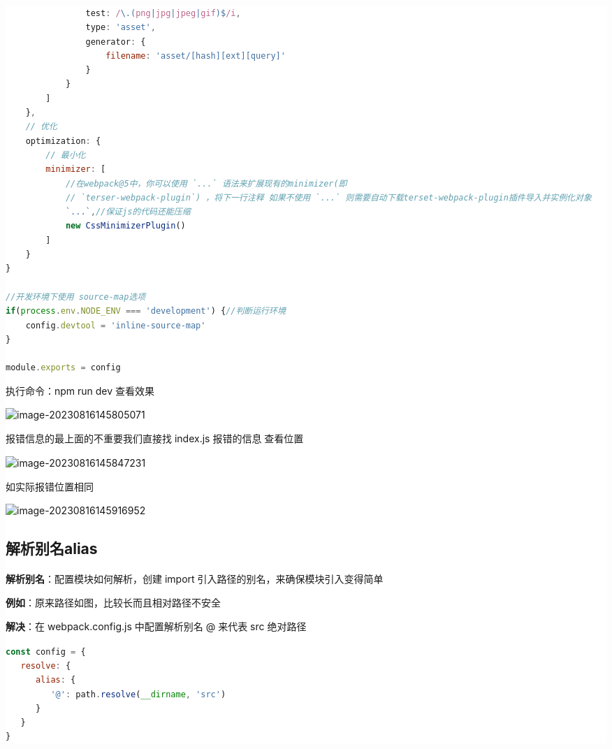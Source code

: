 ```js
                test: /\.(png|jpg|jpeg|gif)$/i,
                type: 'asset',
                generator: {
                    filename: 'asset/[hash][ext][query]'
                }
            }
        ]
    },
    // 优化
    optimization: {
        // 最小化
        minimizer: [
            //在webpack@5中，你可以使用 `...` 语法来扩展现有的minimizer(即
            // `terser-webpack-plugin`) ，将下一行注释 如果不使用 `...` 则需要自动下载terset-webpack-plugin插件导入并实例化对象
            `...`,//保证js的代码还能压缩
            new CssMinimizerPlugin()
        ]
    }
}

//开发环境下使用 source-map选项
if(process.env.NODE_ENV === 'development') {//判断运行环境
    config.devtool = 'inline-source-map'
}

module.exports = config
```

执行命令：npm run dev 查看效果

![image-20230816145805071](https://raw.githubusercontent.com/PigPigLetsGo/imeages/master/202308161458587.png)

报错信息的最上面的不重要我们直接找 index.js 报错的信息 查看位置

![image-20230816145847231](https://raw.githubusercontent.com/PigPigLetsGo/imeages/master/202308161458715.png)

如实际报错位置相同

![image-20230816145916952](https://raw.githubusercontent.com/PigPigLetsGo/imeages/master/202308161459869.png)

## 解析别名alias

**解析别名**：配置模块如何解析，创建 import 引入路径的别名，来确保模块引入变得简单

**例如**：原来路径如图，比较长而且相对路径不安全

**解决**：在 webpack.config.js 中配置解析别名 @ 来代表 src 绝对路径

```js
const config = {
   resolve: {
      alias: {
         '@': path.resolve(__dirname, 'src')
      }
   }
}
```
